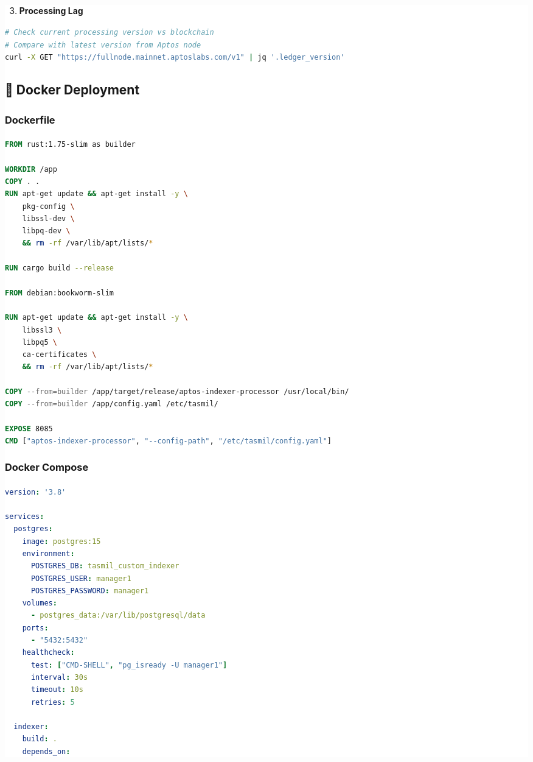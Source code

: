 3. **Processing Lag**
```bash
# Check current processing version vs blockchain
# Compare with latest version from Aptos node
curl -X GET "https://fullnode.mainnet.aptoslabs.com/v1" | jq '.ledger_version'
```

## 🐳 Docker Deployment

### Dockerfile

```dockerfile
FROM rust:1.75-slim as builder

WORKDIR /app
COPY . .
RUN apt-get update && apt-get install -y \
    pkg-config \
    libssl-dev \
    libpq-dev \
    && rm -rf /var/lib/apt/lists/*

RUN cargo build --release

FROM debian:bookworm-slim

RUN apt-get update && apt-get install -y \
    libssl3 \
    libpq5 \
    ca-certificates \
    && rm -rf /var/lib/apt/lists/*

COPY --from=builder /app/target/release/aptos-indexer-processor /usr/local/bin/
COPY --from=builder /app/config.yaml /etc/tasmil/

EXPOSE 8085
CMD ["aptos-indexer-processor", "--config-path", "/etc/tasmil/config.yaml"]
```

### Docker Compose

```yaml
version: '3.8'

services:
  postgres:
    image: postgres:15
    environment:
      POSTGRES_DB: tasmil_custom_indexer
      POSTGRES_USER: manager1
      POSTGRES_PASSWORD: manager1
    volumes:
      - postgres_data:/var/lib/postgresql/data
    ports:
      - "5432:5432"
    healthcheck:
      test: ["CMD-SHELL", "pg_isready -U manager1"]
      interval: 30s
      timeout: 10s
      retries: 5

  indexer:
    build: .
    depends_on:
```